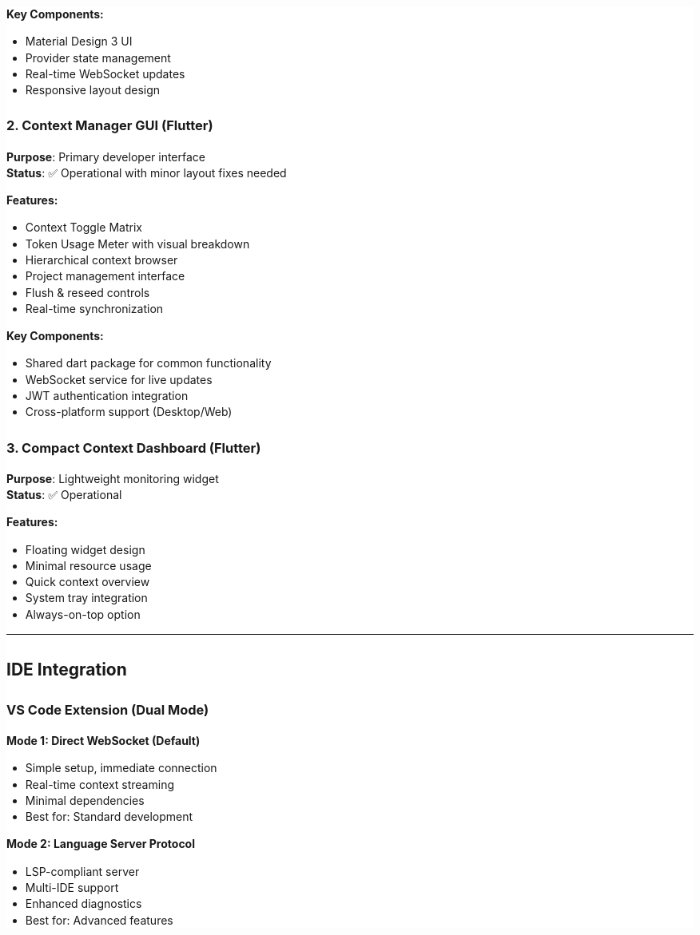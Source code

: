 **Key Components:**
- Material Design 3 UI
- Provider state management
- Real-time WebSocket updates
- Responsive layout design

### 2. Context Manager GUI (Flutter)

**Purpose**: Primary developer interface  
**Status**: ✅ Operational with minor layout fixes needed

**Features:**
- Context Toggle Matrix
- Token Usage Meter with visual breakdown
- Hierarchical context browser
- Project management interface
- Flush & reseed controls
- Real-time synchronization

**Key Components:**
- Shared dart package for common functionality
- WebSocket service for live updates
- JWT authentication integration
- Cross-platform support (Desktop/Web)

### 3. Compact Context Dashboard (Flutter)

**Purpose**: Lightweight monitoring widget  
**Status**: ✅ Operational

**Features:**
- Floating widget design
- Minimal resource usage
- Quick context overview
- System tray integration
- Always-on-top option

---

## IDE Integration

### VS Code Extension (Dual Mode)

**Mode 1: Direct WebSocket (Default)**
- Simple setup, immediate connection
- Real-time context streaming
- Minimal dependencies
- Best for: Standard development

**Mode 2: Language Server Protocol**
- LSP-compliant server
- Multi-IDE support
- Enhanced diagnostics
- Best for: Advanced features
